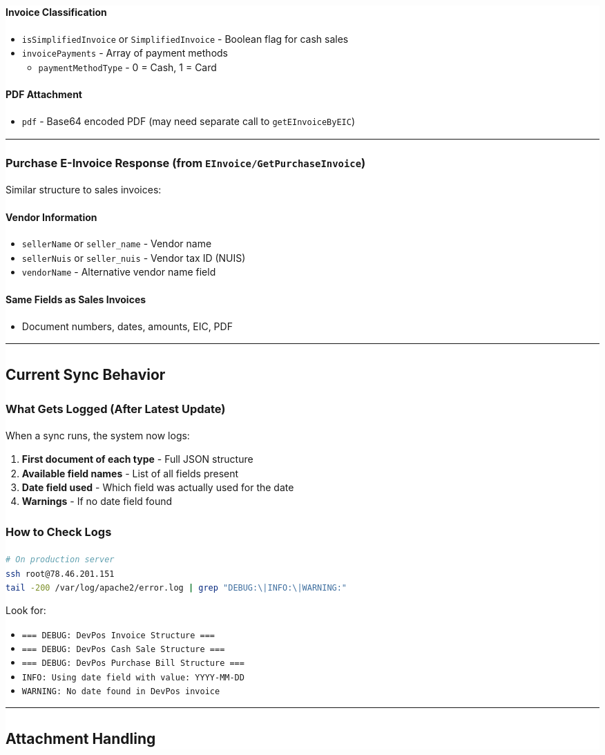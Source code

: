 #### Invoice Classification
- `isSimplifiedInvoice` or `SimplifiedInvoice` - Boolean flag for cash sales
- `invoicePayments` - Array of payment methods
  - `paymentMethodType` - 0 = Cash, 1 = Card

#### PDF Attachment
- `pdf` - Base64 encoded PDF (may need separate call to `getEInvoiceByEIC`)

---

### Purchase E-Invoice Response (from `EInvoice/GetPurchaseInvoice`)
Similar structure to sales invoices:

#### Vendor Information
- `sellerName` or `seller_name` - Vendor name
- `sellerNuis` or `seller_nuis` - Vendor tax ID (NUIS)
- `vendorName` - Alternative vendor name field

#### Same Fields as Sales Invoices
- Document numbers, dates, amounts, EIC, PDF

---

## Current Sync Behavior

### What Gets Logged (After Latest Update)
When a sync runs, the system now logs:

1. **First document of each type** - Full JSON structure
2. **Available field names** - List of all fields present
3. **Date field used** - Which field was actually used for the date
4. **Warnings** - If no date field found

### How to Check Logs
```bash
# On production server
ssh root@78.46.201.151
tail -200 /var/log/apache2/error.log | grep "DEBUG:\|INFO:\|WARNING:"
```

Look for:
- `=== DEBUG: DevPos Invoice Structure ===`
- `=== DEBUG: DevPos Cash Sale Structure ===`
- `=== DEBUG: DevPos Purchase Bill Structure ===`
- `INFO: Using date field with value: YYYY-MM-DD`
- `WARNING: No date found in DevPos invoice`

---

## Attachment Handling

